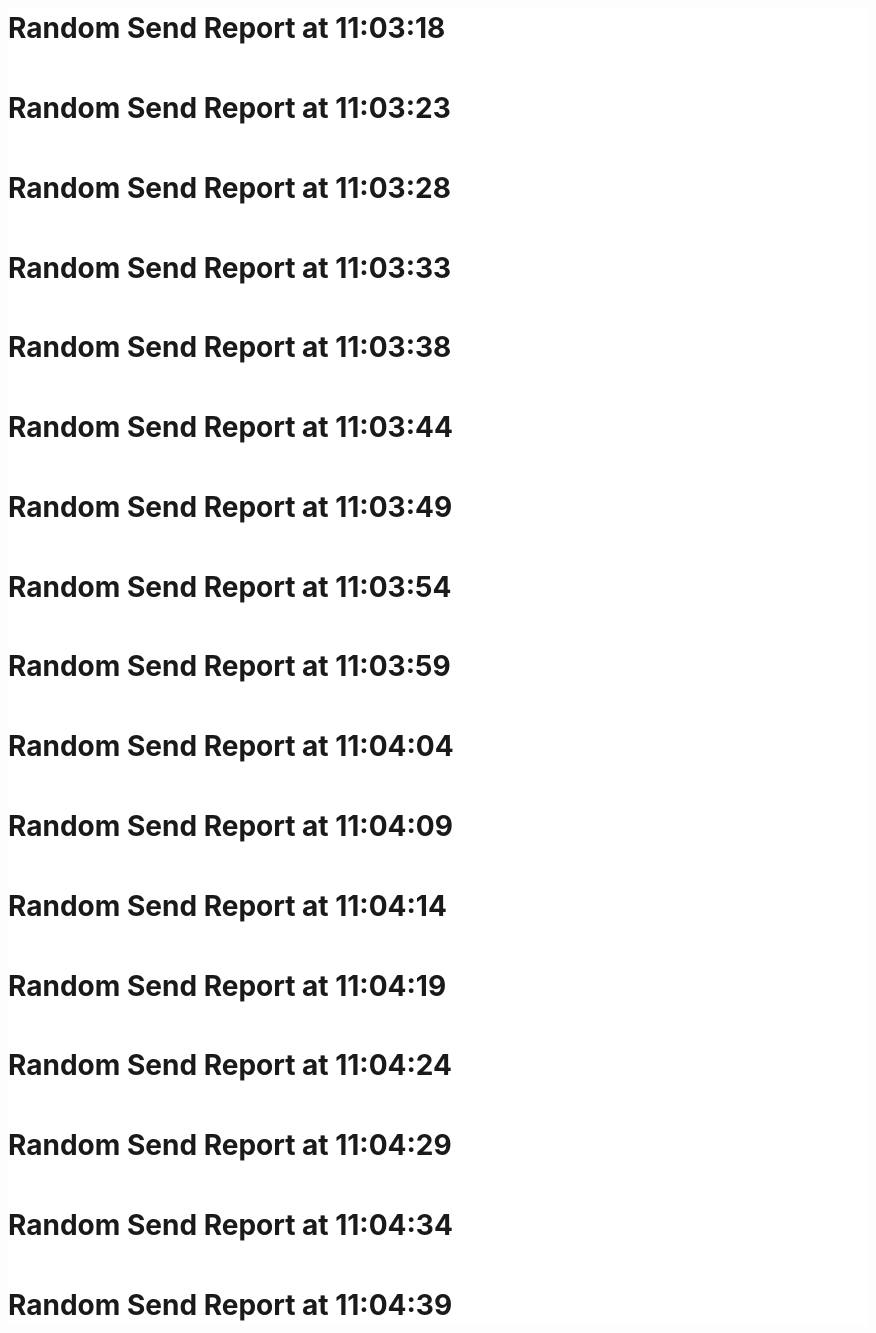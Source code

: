 # Random Send Report at 11:03:18

# Random Send Report at 11:03:23

# Random Send Report at 11:03:28

# Random Send Report at 11:03:33

# Random Send Report at 11:03:38

# Random Send Report at 11:03:44

# Random Send Report at 11:03:49

# Random Send Report at 11:03:54

# Random Send Report at 11:03:59

# Random Send Report at 11:04:04

# Random Send Report at 11:04:09

# Random Send Report at 11:04:14

# Random Send Report at 11:04:19

# Random Send Report at 11:04:24

# Random Send Report at 11:04:29

# Random Send Report at 11:04:34

# Random Send Report at 11:04:39
